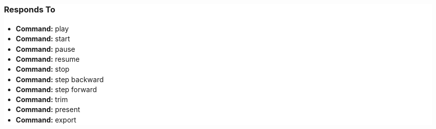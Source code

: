 ### Responds To
- **Command:** play
- **Command:** start
- **Command:** pause
- **Command:** resume
- **Command:** stop
- **Command:** step backward
- **Command:** step forward
- **Command:** trim
- **Command:** present
- **Command:** export
